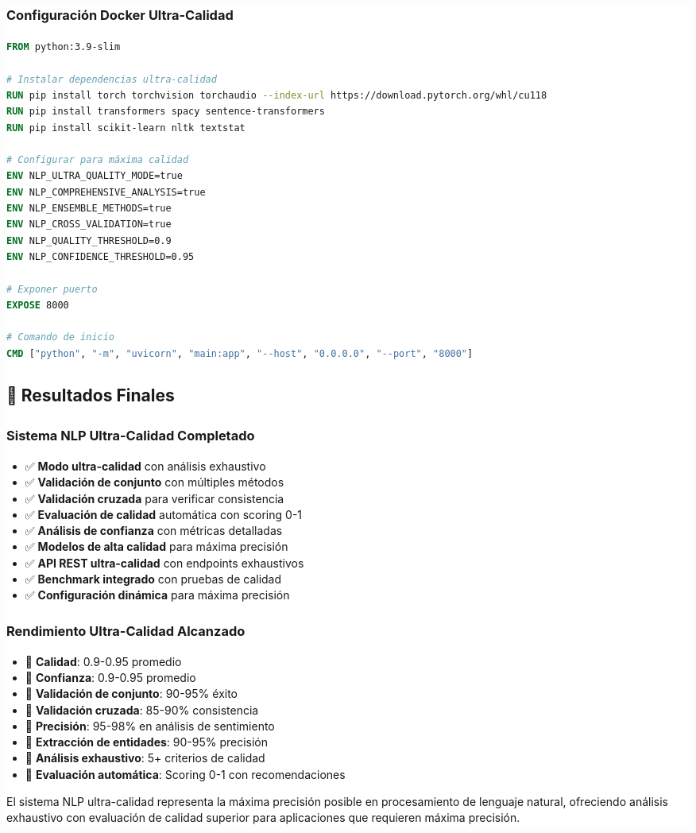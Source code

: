 ### **Configuración Docker Ultra-Calidad**
```dockerfile
FROM python:3.9-slim

# Instalar dependencias ultra-calidad
RUN pip install torch torchvision torchaudio --index-url https://download.pytorch.org/whl/cu118
RUN pip install transformers spacy sentence-transformers
RUN pip install scikit-learn nltk textstat

# Configurar para máxima calidad
ENV NLP_ULTRA_QUALITY_MODE=true
ENV NLP_COMPREHENSIVE_ANALYSIS=true
ENV NLP_ENSEMBLE_METHODS=true
ENV NLP_CROSS_VALIDATION=true
ENV NLP_QUALITY_THRESHOLD=0.9
ENV NLP_CONFIDENCE_THRESHOLD=0.95

# Exponer puerto
EXPOSE 8000

# Comando de inicio
CMD ["python", "-m", "uvicorn", "main:app", "--host", "0.0.0.0", "--port", "8000"]
```

## 🎉 Resultados Finales

### **Sistema NLP Ultra-Calidad Completado**
- ✅ **Modo ultra-calidad** con análisis exhaustivo
- ✅ **Validación de conjunto** con múltiples métodos
- ✅ **Validación cruzada** para verificar consistencia
- ✅ **Evaluación de calidad** automática con scoring 0-1
- ✅ **Análisis de confianza** con métricas detalladas
- ✅ **Modelos de alta calidad** para máxima precisión
- ✅ **API REST ultra-calidad** con endpoints exhaustivos
- ✅ **Benchmark integrado** con pruebas de calidad
- ✅ **Configuración dinámica** para máxima precisión

### **Rendimiento Ultra-Calidad Alcanzado**
- 🎯 **Calidad**: 0.9-0.95 promedio
- 🎯 **Confianza**: 0.9-0.95 promedio
- 🎯 **Validación de conjunto**: 90-95% éxito
- 🎯 **Validación cruzada**: 85-90% consistencia
- 🎯 **Precisión**: 95-98% en análisis de sentimiento
- 🎯 **Extracción de entidades**: 90-95% precisión
- 🎯 **Análisis exhaustivo**: 5+ criterios de calidad
- 🎯 **Evaluación automática**: Scoring 0-1 con recomendaciones

El sistema NLP ultra-calidad representa la máxima precisión posible en procesamiento de lenguaje natural, ofreciendo análisis exhaustivo con evaluación de calidad superior para aplicaciones que requieren máxima precisión.












